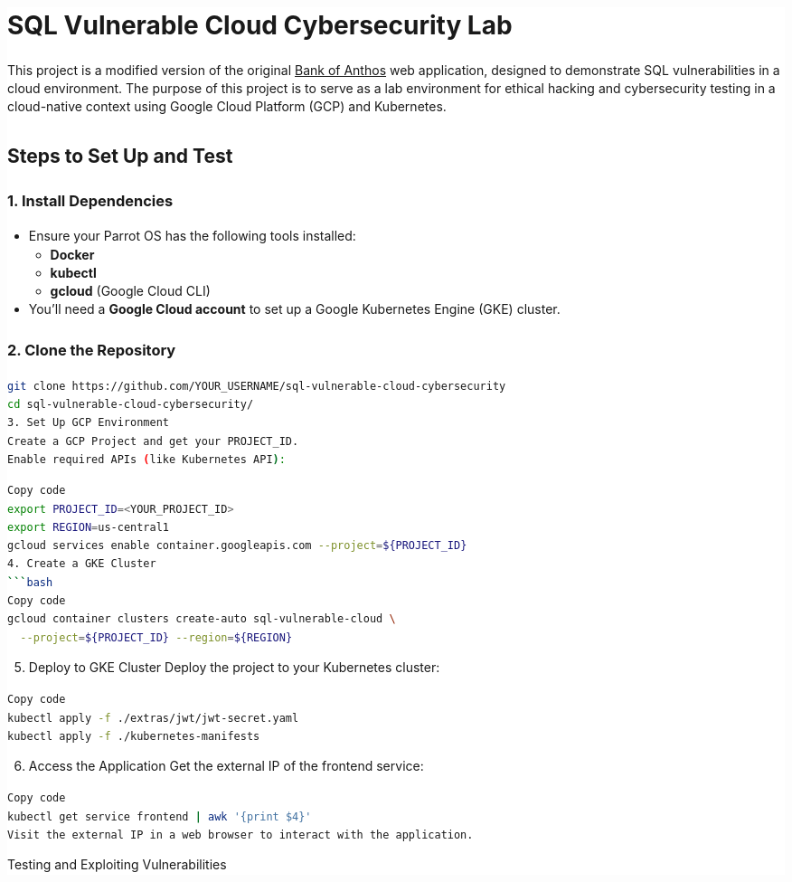 # SQL Vulnerable Cloud Cybersecurity Lab

This project is a modified version of the original [Bank of Anthos](https://github.com/GoogleCloudPlatform/bank-of-anthos) web application, designed to demonstrate SQL vulnerabilities in a cloud environment. The purpose of this project is to serve as a lab environment for ethical hacking and cybersecurity testing in a cloud-native context using Google Cloud Platform (GCP) and Kubernetes.

## Steps to Set Up and Test

### 1. Install Dependencies
- Ensure your Parrot OS has the following tools installed:
  - **Docker**
  - **kubectl**
  - **gcloud** (Google Cloud CLI)
- You’ll need a **Google Cloud account** to set up a Google Kubernetes Engine (GKE) cluster.

### 2. Clone the Repository

```bash
git clone https://github.com/YOUR_USERNAME/sql-vulnerable-cloud-cybersecurity
cd sql-vulnerable-cloud-cybersecurity/
3. Set Up GCP Environment
Create a GCP Project and get your PROJECT_ID.
Enable required APIs (like Kubernetes API):
```
```bash
Copy code
export PROJECT_ID=<YOUR_PROJECT_ID>
export REGION=us-central1
gcloud services enable container.googleapis.com --project=${PROJECT_ID}
4. Create a GKE Cluster
```bash
Copy code
gcloud container clusters create-auto sql-vulnerable-cloud \
  --project=${PROJECT_ID} --region=${REGION}
```
5. Deploy to GKE Cluster
Deploy the project to your Kubernetes cluster:

```bash
Copy code
kubectl apply -f ./extras/jwt/jwt-secret.yaml
kubectl apply -f ./kubernetes-manifests
```
6. Access the Application
Get the external IP of the frontend service:
```bash
Copy code
kubectl get service frontend | awk '{print $4}'
Visit the external IP in a web browser to interact with the application.
```
Testing and Exploiting Vulnerabilities
